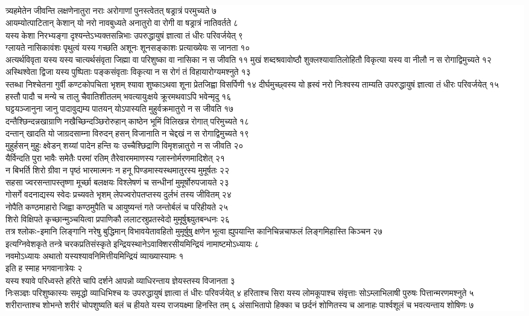 त्र्यहमेतेन जीवन्ति लक्षणेनातुरा नराः
अरोगाणां पुनस्त्वेतत् षड्रात्रं परमुच्यते ७   
आयम्योत्पाटितान्
केशान् यो नरो नावबुध्यते अनातुरो वा रोगी वा षड्रात्रं नातिवर्तते
८   
यस्य केशा निरभ्यङ्गा दृश्यन्तेऽभ्यक्तसन्निभाः उपरुद्धायुषं ज्ञात्वा तं
धीरः परिवर्जयेत् ९   
ग्लायते नासिकावंशः पृथुत्वं यस्य गच्छति अशूनः
शूनसङ्काशः प्रत्याख्येयः स जानता १०   
अत्यर्थविवृता यस्य
यस्य चात्यर्थसंवृता जिह्मा वा परिशुष्का वा नासिका न स जीवति ११
मुखं शब्दश्रवावोष्ठौ शुक्लश्यावातिलोहितौ विकृत्या यस्य वा नीलौ न
स रोगाद्विमुच्यते १२   
अस्थिश्वेता द्विजा यस्य पुष्पिताः पङ्कसंवृताः
विकृत्या न स रोगं तं विहायारोग्यमश्नुते १३   
स्तब्धा निश्चेतना
गुर्वी कण्टकोपचिता भृशम् श्यावा शुष्काऽथवा शूना प्रेतजिह्वा विसर्पिणी १४
दीर्घमुच्छ्वस्य यो ह्रस्वं नरो निःश्वस्य ताम्यति उपरुद्धायुषं ज्ञात्वा
तं धीरः परिवर्जयेत् १५   
हस्तौ पादौ च मन्ये च तालु चैवातिशीतलम्
भवत्यायुःक्षये क्रूरमथवाऽपि भवेन्मृदु १६   
घट्टयञ्जानुना
जानु पादावुद्यम्य पातयन् योऽपास्यति मुहुर्वक्रमातुरो न स जीवति
१७   
दन्तैश्छिन्दन्नखाग्राणि नखैच्छिन्दञ्छिरोरुहान् काष्ठेन भूमिं
विलिखन्न रोगात् परिमुच्यते १८   
दन्तान् खादति यो जाग्रदसाम्ना
विरुदन् हसन् विजानाति न चेद्दखं न स रोगाद्विमुच्यते १९   
मुहुर्हसन्
मुहुः क्ष्वेडन् शय्यां पादेन हन्ति यः उच्चैश्छिद्राणि विमृशन्नातुरो न
स जीवति २०   
यैर्विन्दति पुरा भावैः समेतैः परमां रतिम् तैरेवारममाणस्य
ग्लास्नोर्मरणमादिशेत् २१   
न बिभर्ति शिरो ग्रीवा न पृष्ठं भारमात्मनः
न हनू पिण्डमास्यस्थमातुरस्य मुमूर्षतः २२   
सहसा ज्वरसन्तापस्तृष्णा मूर्च्छा
बलक्षयः विश्लेषणं च सन्धीनां मुमूर्षोरुपजायते २३   
गोसर्गे वदनाद्यस्य
स्वेदः प्रच्यवते भृशम् लेपज्वरोपतप्तस्य दुर्लभं तस्य जीवितम्
२४   
नोपैति कण्ठमाहारो जिह्वा कण्ठमुपैति च आयुष्यन्तं गते जन्तोर्बलं च
परिहीयते २५   
शिरो विक्षिपते कृच्छान्मुञ्चयित्वा प्रपाणिकौ
ललाटस्रुप्रतस्वेदो मुमूर्षुश्च्युतबन्धनः
२६   
तत्र श्लोकः-इमानि लिङ्गानि नरेषु बुद्धिमान् विभावयेतावहितो
मुमूर्षुषु क्षणेन भूत्वा ह्युपयान्ति कानिचिन्नचाफलं
लिङ्गमिहास्ति किञ्चन २७   
इत्यग्निवेशकृते तन्त्रे चरकप्रतिसंस्कृते
इन्द्रियस्थानेऽवाक्शिरसीयमिन्द्रियं नामाष्टमोऽध्यायः ८   
नवमोऽध्यायः
अथातो यस्यश्यावनिमित्तीयमिन्द्रियं व्याख्यास्यामः १   
इति ह स्माह
भगवानात्रेयः २   
यस्य श्यावे परिध्वस्ते हरिते चापि दर्शने आपन्नो
व्याधिरन्ताय ज्ञेयस्तस्य विजानता ३   
निःसञ्ज्ञः परिशुष्कास्यः समृद्धो
व्याधिभिश्च यः उपरुद्धायुषं ज्ञात्वा तं धीरः परिवर्जयेत् ४
हरिताश्च सिरा यस्य लोमकूपाश्च संवृत्ताः सोऽम्लाभिलाषी पुरुषः
पित्तान्मरणमश्नुते ५   
शरीरान्ताश्च शोभन्ते शरीरं
चोपशुष्यति बलं च हीयते यस्य राजयक्ष्मा हिनस्ति तम् ६
अंसाभितापो हिक्का च छर्दनं शोणितस्य च आनाहः पार्श्वशूलं च भवत्यन्ताय
शोषिणः ७   
